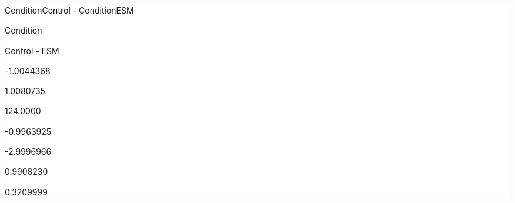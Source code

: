 </tr>

<tr>

<td style="text-align:left;">

ConditionControl - ConditionESM

</td>

<td style="text-align:left;">

Condition

</td>

<td style="text-align:left;">

Control - ESM

</td>

<td style="text-align:right;">

\-1.0044368

</td>

<td style="text-align:right;">

1.0080735

</td>

<td style="text-align:right;">

124.0000

</td>

<td style="text-align:right;">

\-0.9963925

</td>

<td style="text-align:right;">

\-2.9996966

</td>

<td style="text-align:right;">

0.9908230

</td>

<td style="text-align:right;">

0.3209999

</td>

</tr>
